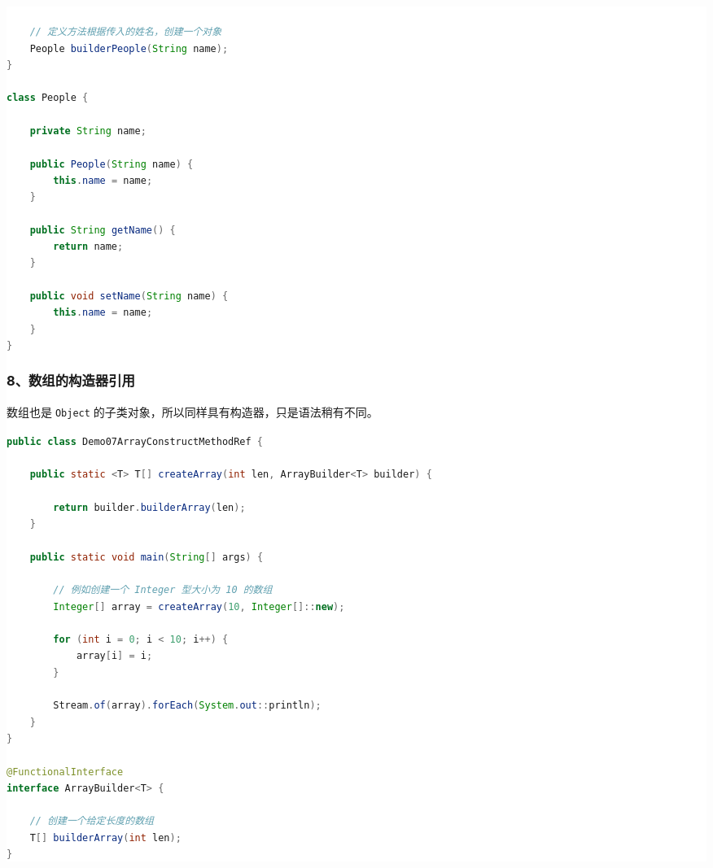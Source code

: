```java

    // 定义方法根据传入的姓名，创建一个对象
    People builderPeople(String name);
}

class People {
    
    private String name;

    public People(String name) {
        this.name = name;
    }

    public String getName() {
        return name;
    }

    public void setName(String name) {
        this.name = name;
    }
}
```



### 8、数组的构造器引用



数组也是 `Object` 的子类对象，所以同样具有构造器，只是语法稍有不同。



```java
public class Demo07ArrayConstructMethodRef {
    
    public static <T> T[] createArray(int len, ArrayBuilder<T> builder) {
        
        return builder.builderArray(len);
    }

    public static void main(String[] args) {
        
        // 例如创建一个 Integer 型大小为 10 的数组
        Integer[] array = createArray(10, Integer[]::new);

        for (int i = 0; i < 10; i++) {
            array[i] = i;
        }

        Stream.of(array).forEach(System.out::println);
    }
}

@FunctionalInterface
interface ArrayBuilder<T> {
    
    // 创建一个给定长度的数组
    T[] builderArray(int len);
}
```

